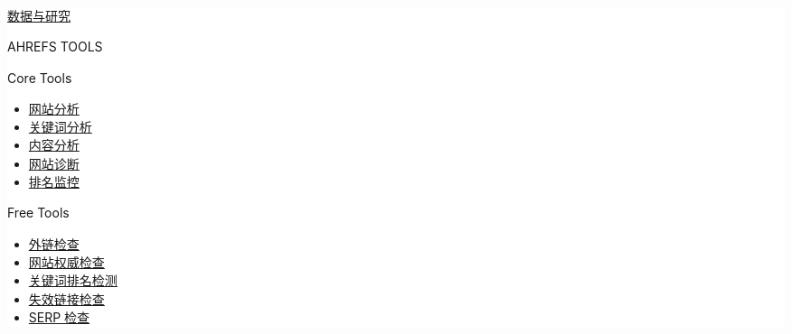 [数据与研究](https://ahrefs.com/blog/zh/category/data-studies/) 

AHREFS TOOLS

Core Tools

- [网站分析](https://ahrefs.com/zh/site-explorer)
- [关键词分析](https://ahrefs.com/zh/keywords-explorer)
- [内容分析](https://ahrefs.com/zh/content-explorer)
- [网站诊断](https://ahrefs.com/zh/site-audit)
- [排名监控](https://ahrefs.com/zh/rank-tracker)

Free Tools

- [外链检查](https://ahrefs.com/zh/backlink-checker)
- [网站权威检查](https://ahrefs.com/zh/website-authority-checker)
- [关键词排名检测](https://ahrefs.com/zh/keyword-rank-checker)
- [失效链接检查](https://ahrefs.com/zh/broken-link-checker)
- [SERP 检查](https://ahrefs.com/zh/serp-checker)